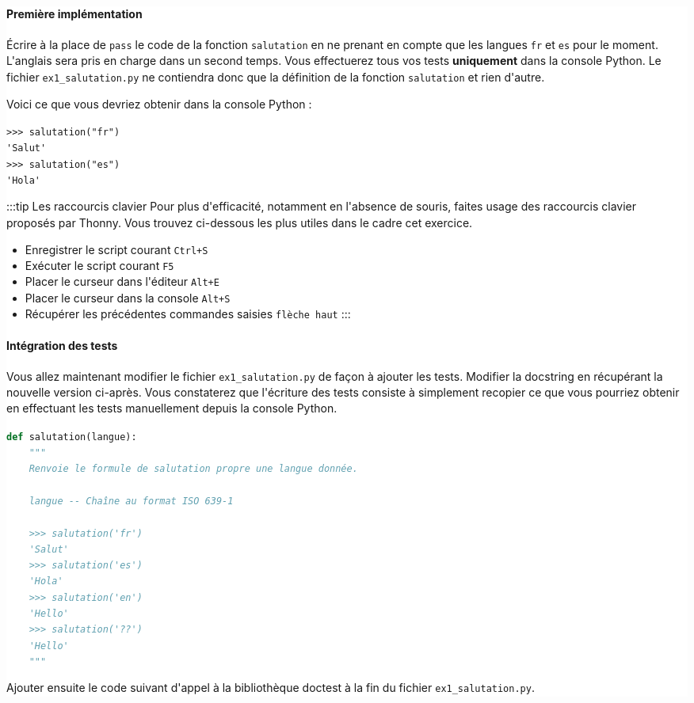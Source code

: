 #### Première implémentation
Écrire à la place de `pass` le code de la fonction `salutation` en ne prenant en compte que les langues `fr` et `es` pour le moment. L'anglais sera pris en charge dans un second temps.
Vous effectuerez tous vos tests **uniquement** dans la console Python.
Le fichier `ex1_salutation.py` ne contiendra donc que la définition de la fonction `salutation` et rien d'autre.

Voici ce que vous devriez obtenir dans la console Python :

```
>>> salutation("fr")
'Salut'
>>> salutation("es")
'Hola'
```

:::tip Les raccourcis clavier
Pour plus d'efficacité, notamment en l'absence de souris, faites usage des raccourcis clavier proposés par Thonny.
Vous trouvez ci-dessous les plus utiles dans le cadre cet exercice.

- Enregistrer le script courant `Ctrl+S`
- Exécuter le script courant `F5`
- Placer le curseur dans l'éditeur `Alt+E`
- Placer le curseur dans la console `Alt+S`
- Récupérer les précédentes commandes saisies `flèche haut`
:::

#### Intégration des tests
Vous allez maintenant modifier le fichier `ex1_salutation.py` de façon à ajouter les tests.
Modifier la docstring en récupérant la nouvelle version ci-après. Vous constaterez que l'écriture des tests
consiste à simplement recopier ce que vous pourriez obtenir en effectuant les tests manuellement depuis la console Python.

```python
def salutation(langue):
    """
    Renvoie le formule de salutation propre une langue donnée.

    langue -- Chaîne au format ISO 639-1

    >>> salutation('fr')
    'Salut'
    >>> salutation('es')
    'Hola'
    >>> salutation('en')
    'Hello'
    >>> salutation('??')
    'Hello'
    """
```

Ajouter ensuite le code suivant d'appel à la bibliothèque doctest à la fin du fichier `ex1_salutation.py`.
